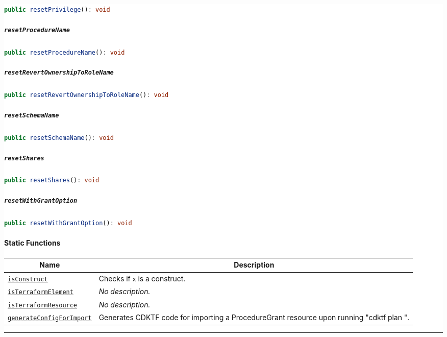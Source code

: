 ```typescript
public resetPrivilege(): void
```

##### `resetProcedureName` <a name="resetProcedureName" id="@cdktf/provider-snowflake.procedureGrant.ProcedureGrant.resetProcedureName"></a>

```typescript
public resetProcedureName(): void
```

##### `resetRevertOwnershipToRoleName` <a name="resetRevertOwnershipToRoleName" id="@cdktf/provider-snowflake.procedureGrant.ProcedureGrant.resetRevertOwnershipToRoleName"></a>

```typescript
public resetRevertOwnershipToRoleName(): void
```

##### `resetSchemaName` <a name="resetSchemaName" id="@cdktf/provider-snowflake.procedureGrant.ProcedureGrant.resetSchemaName"></a>

```typescript
public resetSchemaName(): void
```

##### `resetShares` <a name="resetShares" id="@cdktf/provider-snowflake.procedureGrant.ProcedureGrant.resetShares"></a>

```typescript
public resetShares(): void
```

##### `resetWithGrantOption` <a name="resetWithGrantOption" id="@cdktf/provider-snowflake.procedureGrant.ProcedureGrant.resetWithGrantOption"></a>

```typescript
public resetWithGrantOption(): void
```

#### Static Functions <a name="Static Functions" id="Static Functions"></a>

| **Name** | **Description** |
| --- | --- |
| <code><a href="#@cdktf/provider-snowflake.procedureGrant.ProcedureGrant.isConstruct">isConstruct</a></code> | Checks if `x` is a construct. |
| <code><a href="#@cdktf/provider-snowflake.procedureGrant.ProcedureGrant.isTerraformElement">isTerraformElement</a></code> | *No description.* |
| <code><a href="#@cdktf/provider-snowflake.procedureGrant.ProcedureGrant.isTerraformResource">isTerraformResource</a></code> | *No description.* |
| <code><a href="#@cdktf/provider-snowflake.procedureGrant.ProcedureGrant.generateConfigForImport">generateConfigForImport</a></code> | Generates CDKTF code for importing a ProcedureGrant resource upon running "cdktf plan <stack-name>". |

---
